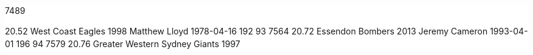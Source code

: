 7489
</td>
<td style="text-align:right;">
20.52
</td>
<td style="text-align:left;">
West Coast Eagles
</td>
</tr>
<tr>
<td style="text-align:right;">
1998
</td>
<td style="text-align:left;">
Matthew Lloyd
</td>
<td style="text-align:left;">
1978-04-16
</td>
<td style="text-align:right;">
192
</td>
<td style="text-align:right;">
93
</td>
<td style="text-align:right;">
7564
</td>
<td style="text-align:right;">
20.72
</td>
<td style="text-align:left;">
Essendon Bombers
</td>
</tr>
<tr>
<td style="text-align:right;">
2013
</td>
<td style="text-align:left;">
Jeremy Cameron
</td>
<td style="text-align:left;">
1993-04-01
</td>
<td style="text-align:right;">
196
</td>
<td style="text-align:right;">
94
</td>
<td style="text-align:right;">
7579
</td>
<td style="text-align:right;">
20.76
</td>
<td style="text-align:left;">
Greater Western Sydney Giants
</td>
</tr>
<tr>
<td style="text-align:right;">
1997